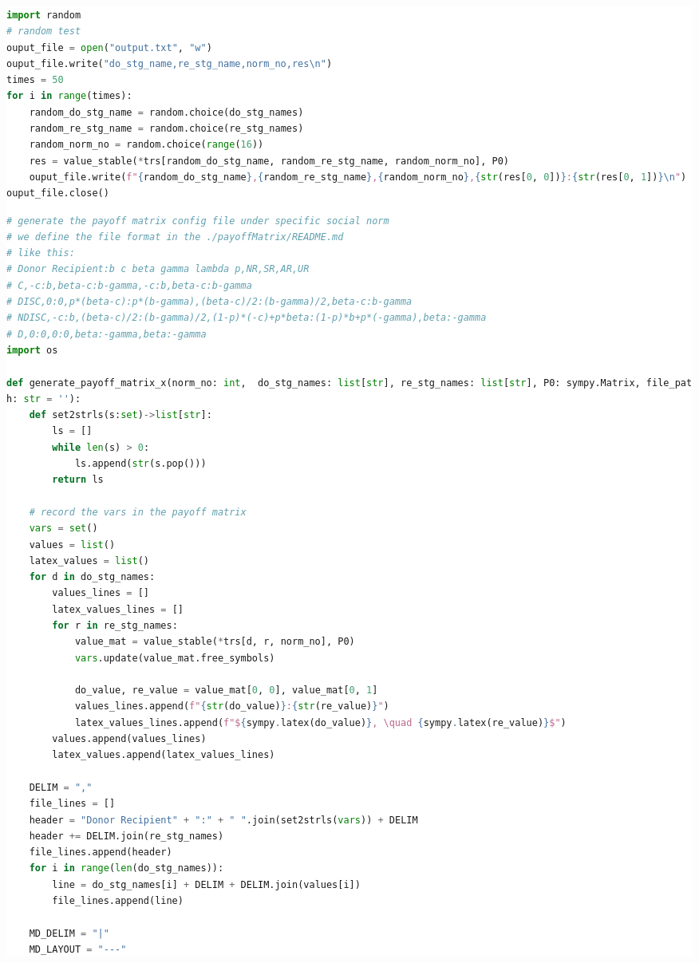 

```python
import random
# random test
ouput_file = open("output.txt", "w")
ouput_file.write("do_stg_name,re_stg_name,norm_no,res\n")
times = 50
for i in range(times):
    random_do_stg_name = random.choice(do_stg_names)
    random_re_stg_name = random.choice(re_stg_names)
    random_norm_no = random.choice(range(16))
    res = value_stable(*trs[random_do_stg_name, random_re_stg_name, random_norm_no], P0)
    ouput_file.write(f"{random_do_stg_name},{random_re_stg_name},{random_norm_no},{str(res[0, 0])}:{str(res[0, 1])}\n")
ouput_file.close()
```


```python
# generate the payoff matrix config file under specific social norm
# we define the file format in the ./payoffMatrix/README.md
# like this:
# Donor Recipient:b c beta gamma lambda p,NR,SR,AR,UR
# C,-c:b,beta-c:b-gamma,-c:b,beta-c:b-gamma
# DISC,0:0,p*(beta-c):p*(b-gamma),(beta-c)/2:(b-gamma)/2,beta-c:b-gamma
# NDISC,-c:b,(beta-c)/2:(b-gamma)/2,(1-p)*(-c)+p*beta:(1-p)*b+p*(-gamma),beta:-gamma
# D,0:0,0:0,beta:-gamma,beta:-gamma
import os

def generate_payoff_matrix_x(norm_no: int,  do_stg_names: list[str], re_stg_names: list[str], P0: sympy.Matrix, file_path: str = ''):
    def set2strls(s:set)->list[str]:
        ls = []
        while len(s) > 0:
            ls.append(str(s.pop()))
        return ls

    # record the vars in the payoff matrix
    vars = set()
    values = list()
    latex_values = list()
    for d in do_stg_names:
        values_lines = []
        latex_values_lines = []
        for r in re_stg_names:
            value_mat = value_stable(*trs[d, r, norm_no], P0)
            vars.update(value_mat.free_symbols)

            do_value, re_value = value_mat[0, 0], value_mat[0, 1]
            values_lines.append(f"{str(do_value)}:{str(re_value)}")
            latex_values_lines.append(f"${sympy.latex(do_value)}, \quad {sympy.latex(re_value)}$")
        values.append(values_lines)
        latex_values.append(latex_values_lines)

    DELIM = ","
    file_lines = []
    header = "Donor Recipient" + ":" + " ".join(set2strls(vars)) + DELIM
    header += DELIM.join(re_stg_names)
    file_lines.append(header)
    for i in range(len(do_stg_names)):
        line = do_stg_names[i] + DELIM + DELIM.join(values[i])
        file_lines.append(line)

    MD_DELIM = "|"
    MD_LAYOUT = "---"
```